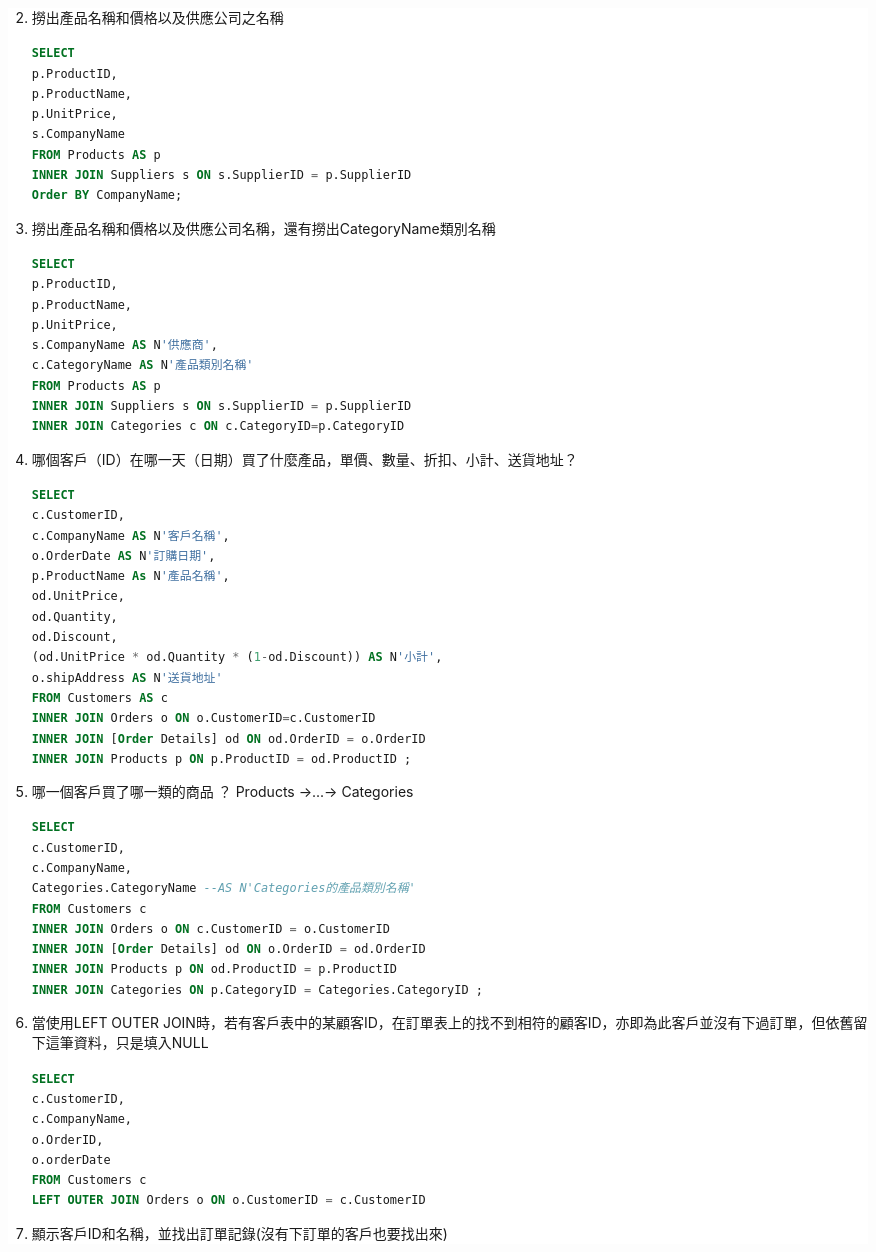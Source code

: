 2. 撈出產品名稱和價格以及供應公司之名稱
	```sql
	SELECT
	p.ProductID,
	p.ProductName,
	p.UnitPrice,
	s.CompanyName
	FROM Products AS p
	INNER JOIN Suppliers s ON s.SupplierID = p.SupplierID
	Order BY CompanyName;
	```
3. 撈出產品名稱和價格以及供應公司名稱，還有撈出CategoryName類別名稱
	```sql
	SELECT
	p.ProductID,
	p.ProductName,
	p.UnitPrice,
	s.CompanyName AS N'供應商',
	c.CategoryName AS N'產品類別名稱'
	FROM Products AS p
	INNER JOIN Suppliers s ON s.SupplierID = p.SupplierID
	INNER JOIN Categories c ON c.CategoryID=p.CategoryID
	```

4. 哪個客戶（ID）在哪一天（日期）買了什麼產品，單價、數量、折扣、小計、送貨地址？
	```sql
	SELECT
	c.CustomerID,
	c.CompanyName AS N'客戶名稱',
	o.OrderDate AS N'訂購日期',
	p.ProductName As N'產品名稱',
	od.UnitPrice,
	od.Quantity,
	od.Discount,
	(od.UnitPrice * od.Quantity * (1-od.Discount)) AS N'小計',
	o.shipAddress AS N'送貨地址'
	FROM Customers AS c
	INNER JOIN Orders o ON o.CustomerID=c.CustomerID
	INNER JOIN [Order Details] od ON od.OrderID = o.OrderID
	INNER JOIN Products p ON p.ProductID = od.ProductID ;
	```
5. 哪一個客戶買了哪一類的商品 ？ Products ->...-> Categories
	```sql
	SELECT
	c.CustomerID,
	c.CompanyName,
	Categories.CategoryName --AS N'Categories的產品類別名稱'
	FROM Customers c
	INNER JOIN Orders o ON c.CustomerID = o.CustomerID
	INNER JOIN [Order Details] od ON o.OrderID = od.OrderID
	INNER JOIN Products p ON od.ProductID = p.ProductID
	INNER JOIN Categories ON p.CategoryID = Categories.CategoryID ;
	```
6. 當使用LEFT OUTER JOIN時，若有客戶表中的某顧客ID，在訂單表上的找不到相符的顧客ID，亦即為此客戶並沒有下過訂單，但依舊留下這筆資料，只是填入NULL
	```sql
	SELECT
	c.CustomerID,
	c.CompanyName,
	o.OrderID,
	o.orderDate
	FROM Customers c
	LEFT OUTER JOIN Orders o ON o.CustomerID = c.CustomerID
	```
7. 顯示客戶ID和名稱，並找出訂單記錄(沒有下訂單的客戶也要找出來)